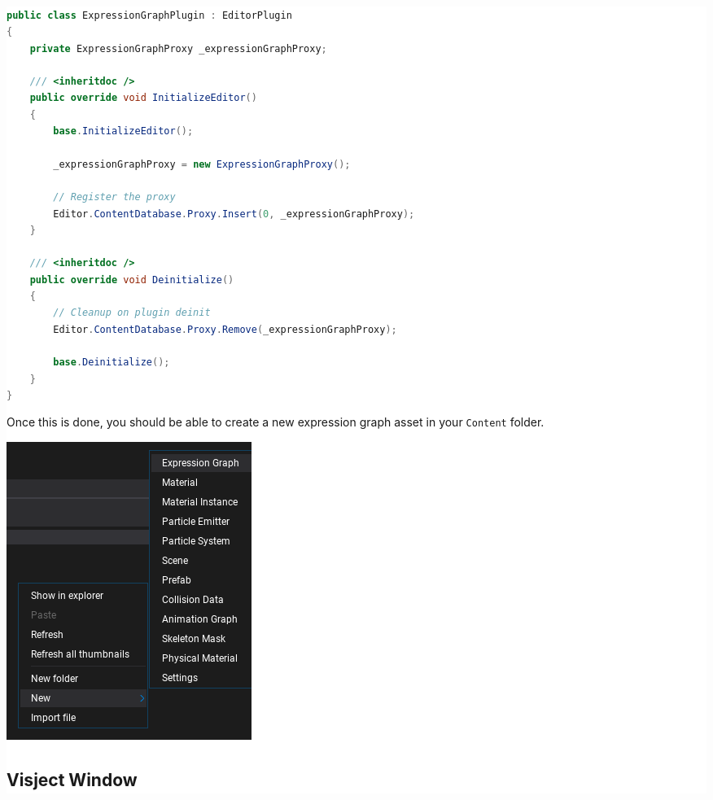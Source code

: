 ```cs
public class ExpressionGraphPlugin : EditorPlugin
{
    private ExpressionGraphProxy _expressionGraphProxy;

    /// <inheritdoc />
    public override void InitializeEditor()
    {
        base.InitializeEditor();

        _expressionGraphProxy = new ExpressionGraphProxy();

        // Register the proxy
        Editor.ContentDatabase.Proxy.Insert(0, _expressionGraphProxy);
    }

    /// <inheritdoc />
    public override void Deinitialize()
    {
    	// Cleanup on plugin deinit
        Editor.ContentDatabase.Proxy.Remove(_expressionGraphProxy);

        base.Deinitialize();
    }
}
```

Once this is done, you should be able to create a new expression graph asset in your `Content` folder.

![Creating a new expression graph](./media/content-create-expression-graph.png)

## Visject Window
